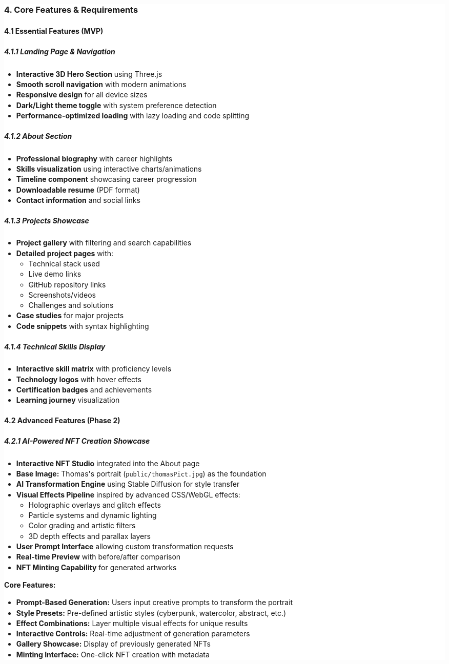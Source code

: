 ### 4. Core Features & Requirements

#### 4.1 Essential Features (MVP)

##### 4.1.1 Landing Page & Navigation
- **Interactive 3D Hero Section** using Three.js
- **Smooth scroll navigation** with modern animations
- **Responsive design** for all device sizes
- **Dark/Light theme toggle** with system preference detection
- **Performance-optimized loading** with lazy loading and code splitting

##### 4.1.2 About Section
- **Professional biography** with career highlights
- **Skills visualization** using interactive charts/animations
- **Timeline component** showcasing career progression
- **Downloadable resume** (PDF format)
- **Contact information** and social links

##### 4.1.3 Projects Showcase
- **Project gallery** with filtering and search capabilities
- **Detailed project pages** with:
  - Technical stack used
  - Live demo links
  - GitHub repository links
  - Screenshots/videos
  - Challenges and solutions
- **Case studies** for major projects
- **Code snippets** with syntax highlighting

##### 4.1.4 Technical Skills Display
- **Interactive skill matrix** with proficiency levels
- **Technology logos** with hover effects
- **Certification badges** and achievements
- **Learning journey** visualization

#### 4.2 Advanced Features (Phase 2)

##### 4.2.1 AI-Powered NFT Creation Showcase
- **Interactive NFT Studio** integrated into the About page
- **Base Image:** Thomas's portrait (`public/thomasPict.jpg`) as the foundation
- **AI Transformation Engine** using Stable Diffusion for style transfer
- **Visual Effects Pipeline** inspired by advanced CSS/WebGL effects:
  - Holographic overlays and glitch effects
  - Particle systems and dynamic lighting
  - Color grading and artistic filters
  - 3D depth effects and parallax layers
- **User Prompt Interface** allowing custom transformation requests
- **Real-time Preview** with before/after comparison
- **NFT Minting Capability** for generated artworks

**Core Features:**
- **Prompt-Based Generation:** Users input creative prompts to transform the portrait
- **Style Presets:** Pre-defined artistic styles (cyberpunk, watercolor, abstract, etc.)
- **Effect Combinations:** Layer multiple visual effects for unique results
- **Interactive Controls:** Real-time adjustment of generation parameters
- **Gallery Showcase:** Display of previously generated NFTs
- **Minting Interface:** One-click NFT creation with metadata
